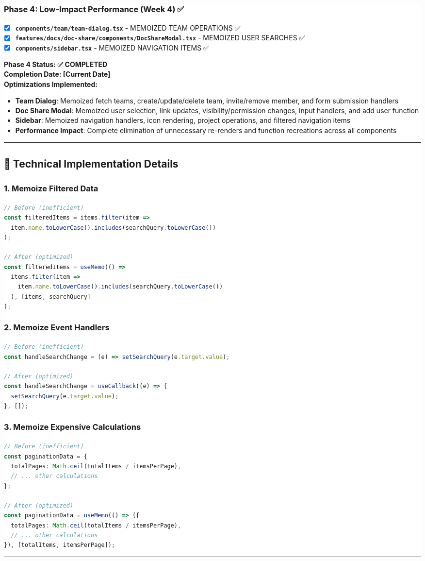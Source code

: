 ### Phase 4: Low-Impact Performance (Week 4) ✅
- [x] **`components/team/team-dialog.tsx`** - MEMOIZED TEAM OPERATIONS ✅
- [x] **`features/docs/doc-share/components/DocShareModal.tsx`** - MEMOIZED USER SEARCHES ✅
- [x] **`components/sidebar.tsx`** - MEMOIZED NAVIGATION ITEMS ✅

**Phase 4 Status: ✅ COMPLETED**  
**Completion Date: [Current Date]**  
**Optimizations Implemented:**
- **Team Dialog**: Memoized fetch teams, create/update/delete team, invite/remove member, and form submission handlers
- **Doc Share Modal**: Memoized user selection, link updates, visibility/permission changes, input handlers, and add user function
- **Sidebar**: Memoized navigation handlers, icon rendering, project operations, and filtered navigation items
- **Performance Impact**: Complete elimination of unnecessary re-renders and function recreations across all components

---

## 🔧 Technical Implementation Details

### 1. Memoize Filtered Data
```typescript
// Before (inefficient)
const filteredItems = items.filter(item => 
  item.name.toLowerCase().includes(searchQuery.toLowerCase())
);

// After (optimized)
const filteredItems = useMemo(() => 
  items.filter(item => 
    item.name.toLowerCase().includes(searchQuery.toLowerCase())
  ), [items, searchQuery]
);
```

### 2. Memoize Event Handlers
```typescript
// Before (inefficient)
const handleSearchChange = (e) => setSearchQuery(e.target.value);

// After (optimized)
const handleSearchChange = useCallback((e) => {
  setSearchQuery(e.target.value);
}, []);
```

### 3. Memoize Expensive Calculations
```typescript
// Before (inefficient)
const paginationData = {
  totalPages: Math.ceil(totalItems / itemsPerPage),
  // ... other calculations
};

// After (optimized)
const paginationData = useMemo(() => ({
  totalPages: Math.ceil(totalItems / itemsPerPage),
  // ... other calculations
}), [totalItems, itemsPerPage]);
```

---